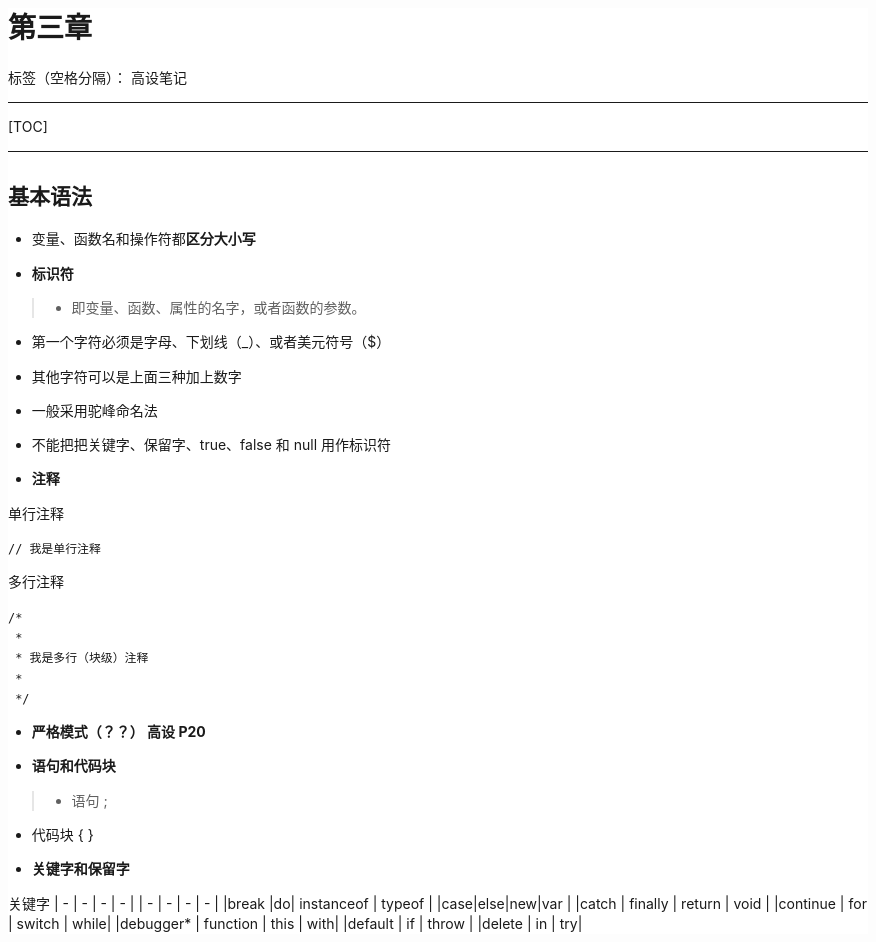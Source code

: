 ﻿# 第三章

标签（空格分隔）： 高设笔记

---

 [TOC]
 
---

## 基本语法

- 变量、函数名和操作符都**区分大小写**

- **标识符**

> - 即变量、函数、属性的名字，或者函数的参数。
- 第一个字符必须是字母、下划线（_）、或者美元符号（$）
- 其他字符可以是上面三种加上数字
- 一般采用驼峰命名法
- 不能把把关键字、保留字、true、false 和 null 用作标识符

- **注释**

单行注释
```
// 我是单行注释
```
多行注释
```
/*
 *
 * 我是多行（块级）注释
 *
 */
```

- **严格模式（？？） 高设 P20**

- **语句和代码块**

> - 语句 ;
- 代码块 { }

- **关键字和保留字**

关键字
| - | - | - | - | 
| - | - | - | - |
|break |do| instanceof | typeof |
|case|else|new|var |
|catch  |       finally   |   return    |        void |
|continue    |  for      |    switch     |       while|
|debugger* | function   |  this     |         with|
|default     |  if        |   throw |
|delete      |  in      |     try|
